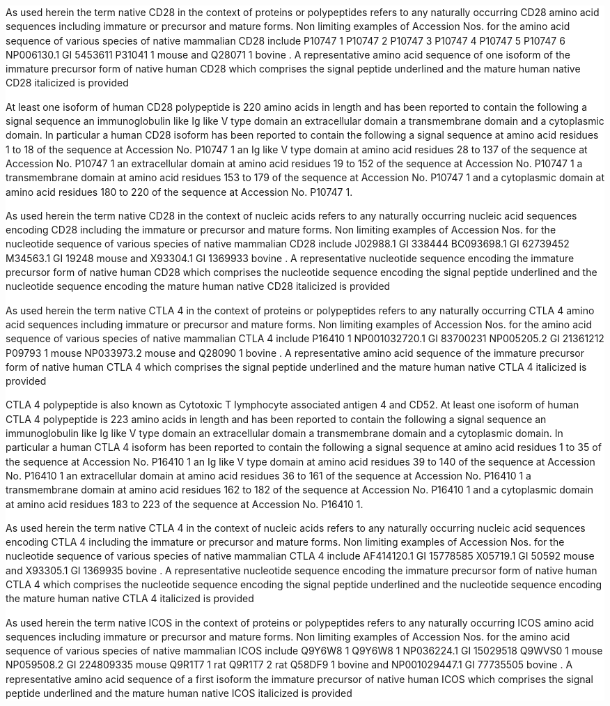 As used herein the term native CD28 in the context of proteins or polypeptides refers to any naturally occurring CD28 amino acid sequences including immature or precursor and mature forms. Non limiting examples of Accession Nos. for the amino acid sequence of various species of native mammalian CD28 include P10747 1 P10747 2 P10747 3 P10747 4 P10747 5 P10747 6 NP006130.1 GI 5453611 P31041 1 mouse and Q28071 1 bovine . A representative amino acid sequence of one isoform of the immature precursor form of native human CD28 which comprises the signal peptide underlined and the mature human native CD28 italicized is provided 

At least one isoform of human CD28 polypeptide is 220 amino acids in length and has been reported to contain the following a signal sequence an immunoglobulin like Ig like V type domain an extracellular domain a transmembrane domain and a cytoplasmic domain. In particular a human CD28 isoform has been reported to contain the following a signal sequence at amino acid residues 1 to 18 of the sequence at Accession No. P10747 1 an Ig like V type domain at amino acid residues 28 to 137 of the sequence at Accession No. P10747 1 an extracellular domain at amino acid residues 19 to 152 of the sequence at Accession No. P10747 1 a transmembrane domain at amino acid residues 153 to 179 of the sequence at Accession No. P10747 1 and a cytoplasmic domain at amino acid residues 180 to 220 of the sequence at Accession No. P10747 1.

As used herein the term native CD28 in the context of nucleic acids refers to any naturally occurring nucleic acid sequences encoding CD28 including the immature or precursor and mature forms. Non limiting examples of Accession Nos. for the nucleotide sequence of various species of native mammalian CD28 include J02988.1 GI 338444 BC093698.1 GI 62739452 M34563.1 GI 19248 mouse and X93304.1 GI 1369933 bovine . A representative nucleotide sequence encoding the immature precursor form of native human CD28 which comprises the nucleotide sequence encoding the signal peptide underlined and the nucleotide sequence encoding the mature human native CD28 italicized is provided 

As used herein the term native CTLA 4 in the context of proteins or polypeptides refers to any naturally occurring CTLA 4 amino acid sequences including immature or precursor and mature forms. Non limiting examples of Accession Nos. for the amino acid sequence of various species of native mammalian CTLA 4 include P16410 1 NP001032720.1 GI 83700231 NP005205.2 GI 21361212 P09793 1 mouse NP033973.2 mouse and Q28090 1 bovine . A representative amino acid sequence of the immature precursor form of native human CTLA 4 which comprises the signal peptide underlined and the mature human native CTLA 4 italicized is provided 

CTLA 4 polypeptide is also known as Cytotoxic T lymphocyte associated antigen 4 and CD52. At least one isoform of human CTLA 4 polypeptide is 223 amino acids in length and has been reported to contain the following a signal sequence an immunoglobulin like Ig like V type domain an extracellular domain a transmembrane domain and a cytoplasmic domain. In particular a human CTLA 4 isoform has been reported to contain the following a signal sequence at amino acid residues 1 to 35 of the sequence at Accession No. P16410 1 an Ig like V type domain at amino acid residues 39 to 140 of the sequence at Accession No. P16410 1 an extracellular domain at amino acid residues 36 to 161 of the sequence at Accession No. P16410 1 a transmembrane domain at amino acid residues 162 to 182 of the sequence at Accession No. P16410 1 and a cytoplasmic domain at amino acid residues 183 to 223 of the sequence at Accession No. P16410 1.

As used herein the term native CTLA 4 in the context of nucleic acids refers to any naturally occurring nucleic acid sequences encoding CTLA 4 including the immature or precursor and mature forms. Non limiting examples of Accession Nos. for the nucleotide sequence of various species of native mammalian CTLA 4 include AF414120.1 GI 15778585 X05719.1 GI 50592 mouse and X93305.1 GI 1369935 bovine . A representative nucleotide sequence encoding the immature precursor form of native human CTLA 4 which comprises the nucleotide sequence encoding the signal peptide underlined and the nucleotide sequence encoding the mature human native CTLA 4 italicized is provided 

As used herein the term native ICOS in the context of proteins or polypeptides refers to any naturally occurring ICOS amino acid sequences including immature or precursor and mature forms. Non limiting examples of Accession Nos. for the amino acid sequence of various species of native mammalian ICOS include Q9Y6W8 1 Q9Y6W8 1 NP036224.1 GI 15029518 Q9WVS0 1 mouse NP059508.2 GI 224809335 mouse Q9R1T7 1 rat Q9R1T7 2 rat Q58DF9 1 bovine and NP001029447.1 GI 77735505 bovine . A representative amino acid sequence of a first isoform the immature precursor of native human ICOS which comprises the signal peptide underlined and the mature human native ICOS italicized is provided 
